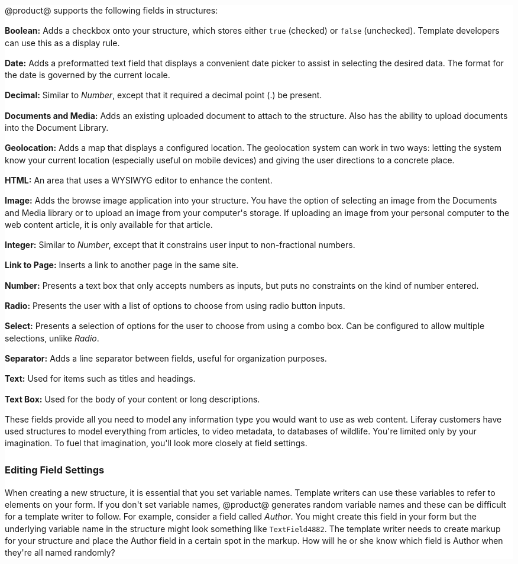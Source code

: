 @product@ supports the following fields in structures:

**Boolean:** Adds a checkbox onto your structure, which stores either `true`
(checked) or `false` (unchecked). Template developers can use this as a display
rule.

**Date:** Adds a preformatted text field that displays a convenient date picker
to assist in selecting the desired data. The format for the date is governed by
the current locale.

**Decimal:** Similar to *Number*, except that it required a decimal point (.) be
present.

**Documents and Media:** Adds an existing uploaded document to attach to the
structure. Also has the ability to upload documents into the Document Library.

**Geolocation:** Adds a map that displays a configured location. The geolocation
system can work in two ways: letting the system know your current location
(especially useful on mobile devices) and giving the user directions to a
concrete place.

**HTML:** An area that uses a WYSIWYG editor to enhance the content.

**Image:** Adds the browse image application into your structure. You have the
option of selecting an image from the Documents and Media library or to upload
an image from your computer's storage. If uploading an image from your personal
computer to the web content article, it is only available for that article.

**Integer:** Similar to *Number*, except that it constrains user input to
non-fractional numbers.

**Link to Page:** Inserts a link to another page in the same site.

**Number:** Presents a text box that only accepts numbers as inputs, but puts no
constraints on the kind of number entered.

**Radio:** Presents the user with a list of options to choose from using radio
button inputs.

**Select:** Presents a selection of options for the user to choose from using a
combo box. Can be configured to allow multiple selections, unlike *Radio*.

**Separator:** Adds a line separator between fields, useful for organization
purposes.

**Text:** Used for items such as titles and headings.

**Text Box:** Used for the body of your content or long descriptions.

These fields provide all you need to model any information type you would
want to use as web content. Liferay customers have used structures to model
everything from articles, to video metadata, to databases of wildlife. You're
limited only by your imagination. To fuel that imagination, you'll look more
closely at field settings.

### Editing Field Settings

When creating a new structure, it is essential that you set variable names.
Template writers can use these variables to refer to elements on your form. If
you don't set variable names, @product@ generates random variable names and these
can be difficult for a template writer to follow. For example, consider a field
called *Author*. You might create this field in your form but the underlying
variable name in the structure might look something like `TextField4882`. The
template writer needs to create markup for your structure and place the Author
field in a certain spot in the markup. How will he or she know which field is
Author when they're all named randomly?
